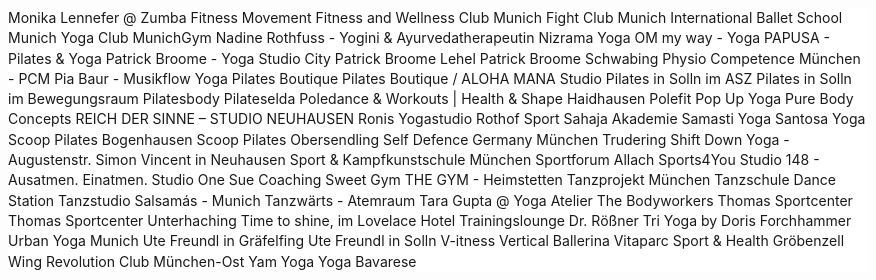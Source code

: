   Monika Lennefer @ Zumba Fitness
  Movement Fitness and Wellness Club
  Munich Fight Club
  Munich International Ballet School
  Munich Yoga Club
  MunichGym
  Nadine Rothfuss - Yogini & Ayurvedatherapeutin
  Nizrama Yoga
  OM my way - Yoga
  PAPUSA - Pilates & Yoga
  Patrick Broome - Yoga Studio City
  Patrick Broome Lehel
  Patrick Broome Schwabing
  Physio Competence München - PCM
  Pia Baur - Musikflow Yoga
  Pilates Boutique
  Pilates Boutique / ALOHA MANA Studio
  Pilates in Solln im ASZ
  Pilates in Solln im Bewegungsraum
  Pilatesbody
  Pilateselda
  Poledance & Workouts | Health & Shape Haidhausen
  Polefit
  Pop Up Yoga
  Pure Body Concepts
  REICH DER SINNE – STUDIO NEUHAUSEN
  Ronis Yogastudio
  Rothof Sport
  Sahaja Akademie
  Samasti Yoga
  Santosa Yoga
  Scoop Pilates Bogenhausen
  Scoop Pilates Obersendling
  Self Defence Germany München Trudering
  Shift Down Yoga - Augustenstr.
  Simon Vincent in Neuhausen
  Sport & Kampfkunstschule München
  Sportforum Allach
  Sports4You
  Studio 148 - Ausatmen. Einatmen.
  Studio One
  Sue Coaching
  Sweet Gym
  THE GYM - Heimstetten
  Tanzprojekt München
  Tanzschule Dance Station
  Tanzstudio Salsamás - Munich
  Tanzwärts - Atemraum
  Tara Gupta @ Yoga Atelier
  The Bodyworkers
  Thomas Sportcenter
  Thomas Sportcenter Unterhaching
  Time to shine, im Lovelace Hotel
  Trainingslounge Dr. Rößner
  Tri Yoga by Doris Forchhammer
  Urban Yoga Munich
  Ute Freundl in Gräfelfing
  Ute Freundl in Solln
  V-itness
  Vertical Ballerina
  Vitaparc Sport & Health Gröbenzell
  Wing Revolution Club München-Ost
  Yam Yoga
  Yoga Bavarese